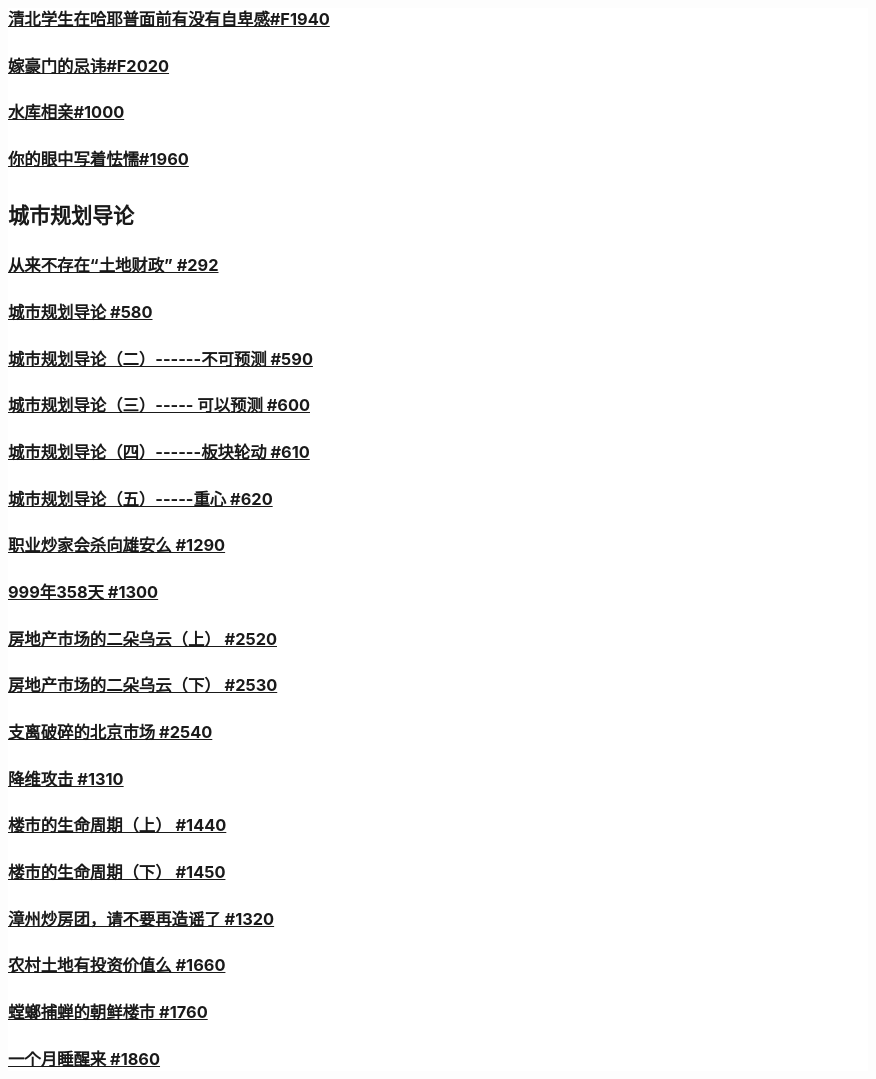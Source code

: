 ### [清北学生在哈耶普面前有没有自卑感#F1940](/books/shuiku/pages/F1940)

### [嫁豪门的忌讳#F2020](/books/shuiku/pages/F2020)

### [水库相亲#1000](/books/shuiku/pages/1000)

### [你的眼中写着怯懦#1960](/books/shuiku/pages/1960)

## 城市规划导论

###  [从来不存在“土地财政” #292](/books/shuiku/pages/292)

###  [城市规划导论 #580](/books/shuiku/pages/580)

###  [城市规划导论（二）------不可预测 #590](/books/shuiku/pages/590)

###  [城市规划导论（三）----- 可以预测 #600](/books/shuiku/pages/600)

###  [城市规划导论（四）------板块轮动 #610](/books/shuiku/pages/610)

###  [城市规划导论（五）-----重心 #620](/books/shuiku/pages/620)

###  [职业炒家会杀向雄安么 #1290](/books/shuiku/pages/1290)

###  [999年358天 #1300](/books/shuiku/pages/1300)

###  [房地产市场的二朵乌云（上） #2520](/books/shuiku/pages/2520)

###  [房地产市场的二朵乌云（下） #2530](/books/shuiku/pages/2530)

###  [支离破碎的北京市场 #2540](/books/shuiku/pages/2540)

###  [降维攻击 #1310](/books/shuiku/pages/1310)

###  [楼市的生命周期（上） #1440](/books/shuiku/pages/1440)

###  [楼市的生命周期（下） #1450](/books/shuiku/pages/1450)

###  [漳州炒房团，请不要再造谣了 #1320](/books/shuiku/pages/1320)

###  [农村土地有投资价值么 #1660](/books/shuiku/pages/1660)

###  [螳螂捕蝉的朝鲜楼市 #1760](/books/shuiku/pages/1760)

###  [一个月睡醒来 #1860](/books/shuiku/pages/1860)
